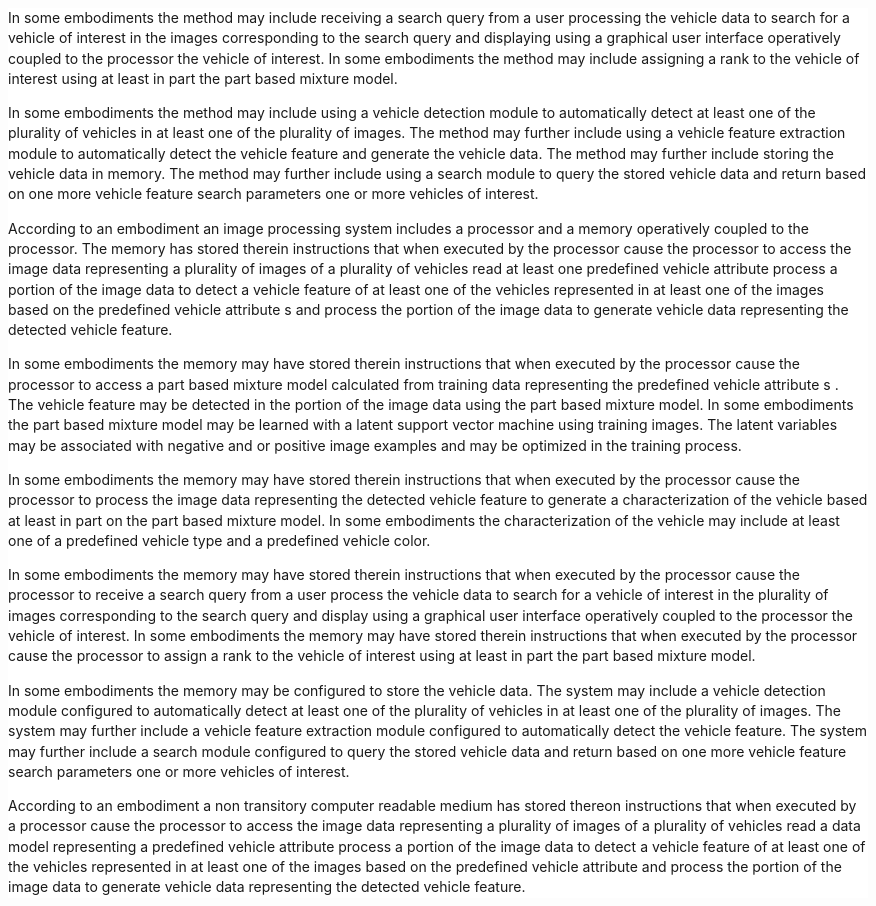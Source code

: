 In some embodiments the method may include receiving a search query from a user processing the vehicle data to search for a vehicle of interest in the images corresponding to the search query and displaying using a graphical user interface operatively coupled to the processor the vehicle of interest. In some embodiments the method may include assigning a rank to the vehicle of interest using at least in part the part based mixture model.

In some embodiments the method may include using a vehicle detection module to automatically detect at least one of the plurality of vehicles in at least one of the plurality of images. The method may further include using a vehicle feature extraction module to automatically detect the vehicle feature and generate the vehicle data. The method may further include storing the vehicle data in memory. The method may further include using a search module to query the stored vehicle data and return based on one more vehicle feature search parameters one or more vehicles of interest.

According to an embodiment an image processing system includes a processor and a memory operatively coupled to the processor. The memory has stored therein instructions that when executed by the processor cause the processor to access the image data representing a plurality of images of a plurality of vehicles read at least one predefined vehicle attribute process a portion of the image data to detect a vehicle feature of at least one of the vehicles represented in at least one of the images based on the predefined vehicle attribute s and process the portion of the image data to generate vehicle data representing the detected vehicle feature.

In some embodiments the memory may have stored therein instructions that when executed by the processor cause the processor to access a part based mixture model calculated from training data representing the predefined vehicle attribute s . The vehicle feature may be detected in the portion of the image data using the part based mixture model. In some embodiments the part based mixture model may be learned with a latent support vector machine using training images. The latent variables may be associated with negative and or positive image examples and may be optimized in the training process.

In some embodiments the memory may have stored therein instructions that when executed by the processor cause the processor to process the image data representing the detected vehicle feature to generate a characterization of the vehicle based at least in part on the part based mixture model. In some embodiments the characterization of the vehicle may include at least one of a predefined vehicle type and a predefined vehicle color.

In some embodiments the memory may have stored therein instructions that when executed by the processor cause the processor to receive a search query from a user process the vehicle data to search for a vehicle of interest in the plurality of images corresponding to the search query and display using a graphical user interface operatively coupled to the processor the vehicle of interest. In some embodiments the memory may have stored therein instructions that when executed by the processor cause the processor to assign a rank to the vehicle of interest using at least in part the part based mixture model.

In some embodiments the memory may be configured to store the vehicle data. The system may include a vehicle detection module configured to automatically detect at least one of the plurality of vehicles in at least one of the plurality of images. The system may further include a vehicle feature extraction module configured to automatically detect the vehicle feature. The system may further include a search module configured to query the stored vehicle data and return based on one more vehicle feature search parameters one or more vehicles of interest.

According to an embodiment a non transitory computer readable medium has stored thereon instructions that when executed by a processor cause the processor to access the image data representing a plurality of images of a plurality of vehicles read a data model representing a predefined vehicle attribute process a portion of the image data to detect a vehicle feature of at least one of the vehicles represented in at least one of the images based on the predefined vehicle attribute and process the portion of the image data to generate vehicle data representing the detected vehicle feature.
